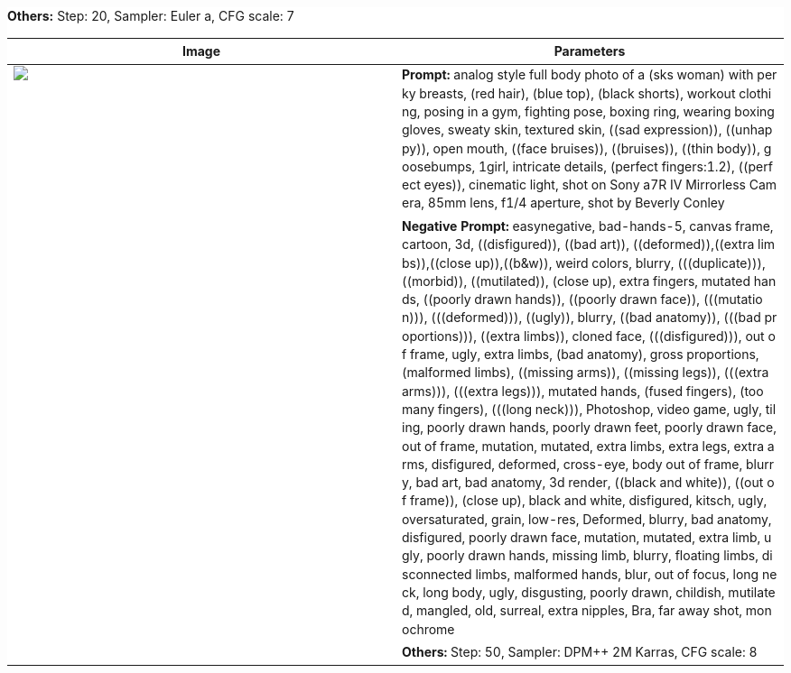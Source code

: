 <td style="word-break: break-all;" align="left"><b>Others:</b> Step: 20, Sampler: Euler a, CFG scale: 7 </td>
</tr>
</tbody>
</table>





<table style="width:100%">
<thead>
<tr>
<th style="width:50%" align="center" >Image</th>
<th style="width:50%" align="center">Parameters</th>
</tr>
</thead>
<tbody>
<tr>
<td style="word-break: break-all;" align="left" rowspan="3"><img src="https://image.civitai.com/xG1nkqKTMzGDvpLrqFT7WA/66d09a06-8480-4667-f578-472d4e4abf00/width=768/66d09a06-8480-4667-f578-472d4e4abf00.jpeg"></td>
<td style="word-break: break-all;" align="left" colspan="1"><b>Prompt:</b> analog style full body photo of a (sks woman) with perky breasts, (red hair), (blue top), (black shorts), workout clothing, posing in a gym, fighting pose, boxing ring, wearing boxing gloves, sweaty skin, textured skin, ((sad expression)), ((unhappy)), open mouth, ((face bruises)), ((bruises)), ((thin body)), goosebumps, 1girl, intricate details, (perfect fingers:1.2), ((perfect eyes)), cinematic light, shot on Sony a7R IV Mirrorless Camera, 85mm lens, f1/4 aperture, shot by Beverly Conley </td>
</tr>
<tr>
<td style="word-break: break-all;" align="left"><b>Negative Prompt:</b> easynegative, bad-hands-5, canvas frame, cartoon, 3d, ((disfigured)), ((bad art)), ((deformed)),((extra limbs)),((close up)),((b&w)), weird colors, blurry, (((duplicate))), ((morbid)), ((mutilated)), (close up), extra fingers, mutated hands, ((poorly drawn hands)), ((poorly drawn face)), (((mutation))), (((deformed))), ((ugly)), blurry, ((bad anatomy)), (((bad proportions))), ((extra limbs)), cloned face, (((disfigured))), out of frame, ugly, extra limbs, (bad anatomy), gross proportions, (malformed limbs), ((missing arms)), ((missing legs)), (((extra arms))), (((extra legs))), mutated hands, (fused fingers), (too many fingers), (((long neck))), Photoshop, video game, ugly, tiling, poorly drawn hands, poorly drawn feet, poorly drawn face, out of frame, mutation, mutated, extra limbs, extra legs, extra arms, disfigured, deformed, cross-eye, body out of frame, blurry, bad art, bad anatomy, 3d render, ((black and white)), ((out of frame)), (close up), black and white, disfigured, kitsch, ugly, oversaturated, grain, low-res, Deformed, blurry, bad anatomy, disfigured, poorly drawn face, mutation, mutated, extra limb, ugly, poorly drawn hands, missing limb, blurry, floating limbs, disconnected limbs, malformed hands, blur, out of focus, long neck, long body, ugly, disgusting, poorly drawn, childish, mutilated, mangled, old, surreal, extra nipples, Bra, far away shot, monochrome </td>
</tr>
<tr>
<td style="word-break: break-all;" align="left"><b>Others:</b> Step: 50, Sampler: DPM++ 2M Karras, CFG scale: 8 </td>
</tr>
</tbody>
</table>




